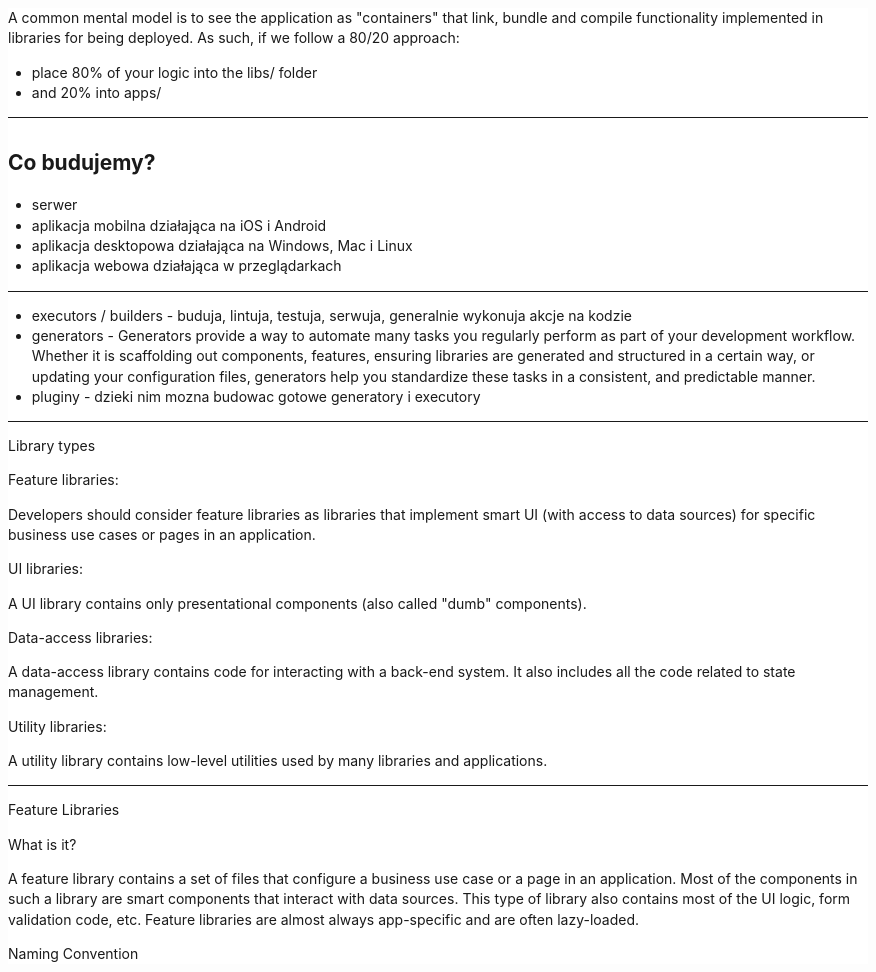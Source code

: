 
A common mental model is to see the application as "containers" that link, bundle and compile functionality implemented in libraries for being deployed. As such, if we follow a 80/20 approach:

- place 80% of your logic into the libs/ folder
- and 20% into apps/

---

## Co budujemy?

- serwer
- aplikacja mobilna działająca na iOS i Android
- aplikacja desktopowa działająca na Windows, Mac i Linux
- aplikacja webowa działająca w przeglądarkach

---

- executors / builders - buduja, lintuja, testuja, serwuja, generalnie wykonuja akcje na kodzie
- generators - Generators provide a way to automate many tasks you regularly perform as part of your development workflow. Whether it is scaffolding out components, features, ensuring libraries are generated and structured in a certain way, or updating your configuration files, generators help you standardize these tasks in a consistent, and predictable manner.
- pluginy - dzieki nim mozna budowac gotowe generatory i executory

---

Library types

Feature libraries:

Developers should consider feature libraries as libraries that implement smart UI (with access to data sources) for specific business use cases or pages in an application.

UI libraries:

A UI library contains only presentational components (also called "dumb" components).

Data-access libraries:

A data-access library contains code for interacting with a back-end system. It also includes all the code related to state management.

Utility libraries:

A utility library contains low-level utilities used by many libraries and applications.

---

Feature Libraries

What is it?

A feature library contains a set of files that configure a business use case or a page in an application. Most of the components in such a library are smart components that interact with data sources. This type of library also contains most of the UI logic, form validation code, etc. Feature libraries are almost always app-specific and are often lazy-loaded.

Naming Convention
